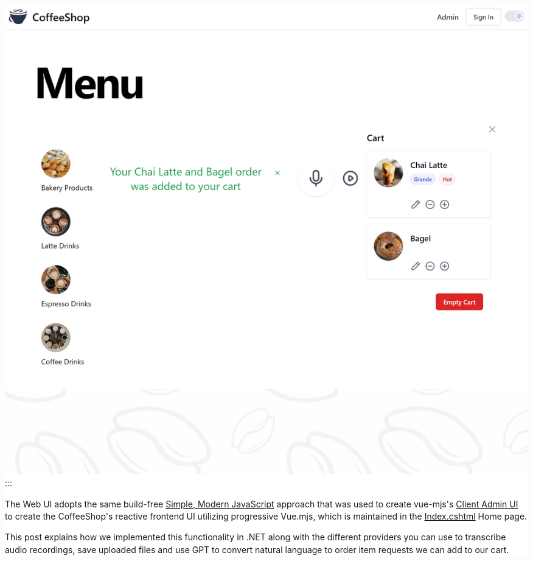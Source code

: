 [![](/img/posts/building-typechat-coffeeshop-modelling/coffeeshop-ui.png)](/img/posts/building-typechat-coffeeshop-modelling/coffeeshop-ui.png)
:::

The Web UI adopts the same build-free [Simple, Modern JavaScript](/posts/javascript) approach that was used to create vue-mjs's [Client Admin UI](/posts/admin-uis)
to create the CoffeeShop's reactive frontend UI utilizing progressive Vue.mjs, which is maintained in the
[Index.cshtml](https://github.com/NetCoreApps/CoffeeShop/blob/main/CoffeeShop/Pages/Index.cshtml) Home page.

This post explains how we implemented this functionality in .NET along with the different providers you can use to
transcribe audio recordings, save uploaded files and use GPT to convert natural language to order item requests
we can add to our cart.
